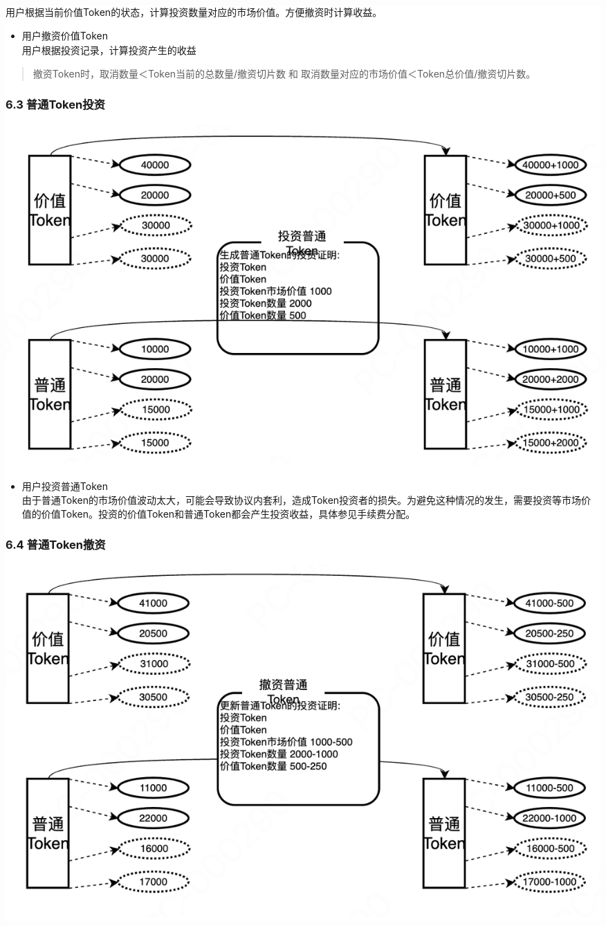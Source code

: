   用户根据当前价值Token的状态，计算投资数量对应的市场价值。方便撤资时计算收益。
* 用户撤资价值Token  
  用户根据投资记录，计算投资产生的收益
>撤资Token时，取消数量＜Token当前的总数量/撤资切片数 和 取消数量对应的市场价值＜Token总价值/撤资切片数。
### 6.3 普通Token投资
![Alt text](whitepaper_image_cn/TOKEN_NORMAL_INVEST.png)
* 用户投资普通Token  
  由于普通Token的市场价值波动太大，可能会导致协议内套利，造成Token投资者的损失。为避免这种情况的发生，需要投资等市场价值的价值Token。投资的价值Token和普通Token都会产生投资收益，具体参见手续费分配。
### 6.4 普通Token撤资
![Alt text](whitepaper_image_cn/TOKEN_NORMAL_DIVEST.png)